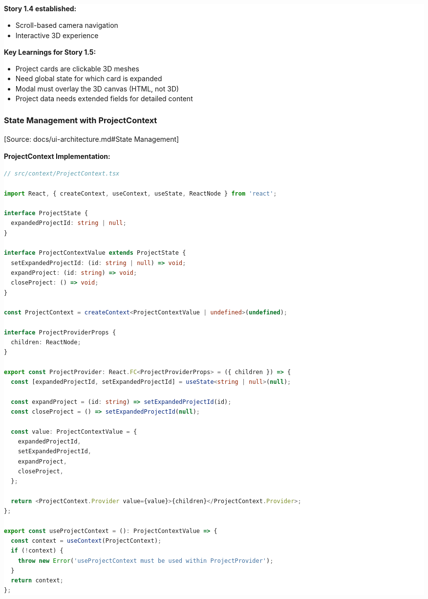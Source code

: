 **Story 1.4 established:**
- Scroll-based camera navigation
- Interactive 3D experience

**Key Learnings for Story 1.5:**
- Project cards are clickable 3D meshes
- Need global state for which card is expanded
- Modal must overlay the 3D canvas (HTML, not 3D)
- Project data needs extended fields for detailed content

### State Management with ProjectContext
[Source: docs/ui-architecture.md#State Management]

**ProjectContext Implementation:**
```typescript
// src/context/ProjectContext.tsx

import React, { createContext, useContext, useState, ReactNode } from 'react';

interface ProjectState {
  expandedProjectId: string | null;
}

interface ProjectContextValue extends ProjectState {
  setExpandedProjectId: (id: string | null) => void;
  expandProject: (id: string) => void;
  closeProject: () => void;
}

const ProjectContext = createContext<ProjectContextValue | undefined>(undefined);

interface ProjectProviderProps {
  children: ReactNode;
}

export const ProjectProvider: React.FC<ProjectProviderProps> = ({ children }) => {
  const [expandedProjectId, setExpandedProjectId] = useState<string | null>(null);

  const expandProject = (id: string) => setExpandedProjectId(id);
  const closeProject = () => setExpandedProjectId(null);

  const value: ProjectContextValue = {
    expandedProjectId,
    setExpandedProjectId,
    expandProject,
    closeProject,
  };

  return <ProjectContext.Provider value={value}>{children}</ProjectContext.Provider>;
};

export const useProjectContext = (): ProjectContextValue => {
  const context = useContext(ProjectContext);
  if (!context) {
    throw new Error('useProjectContext must be used within ProjectProvider');
  }
  return context;
};
```
